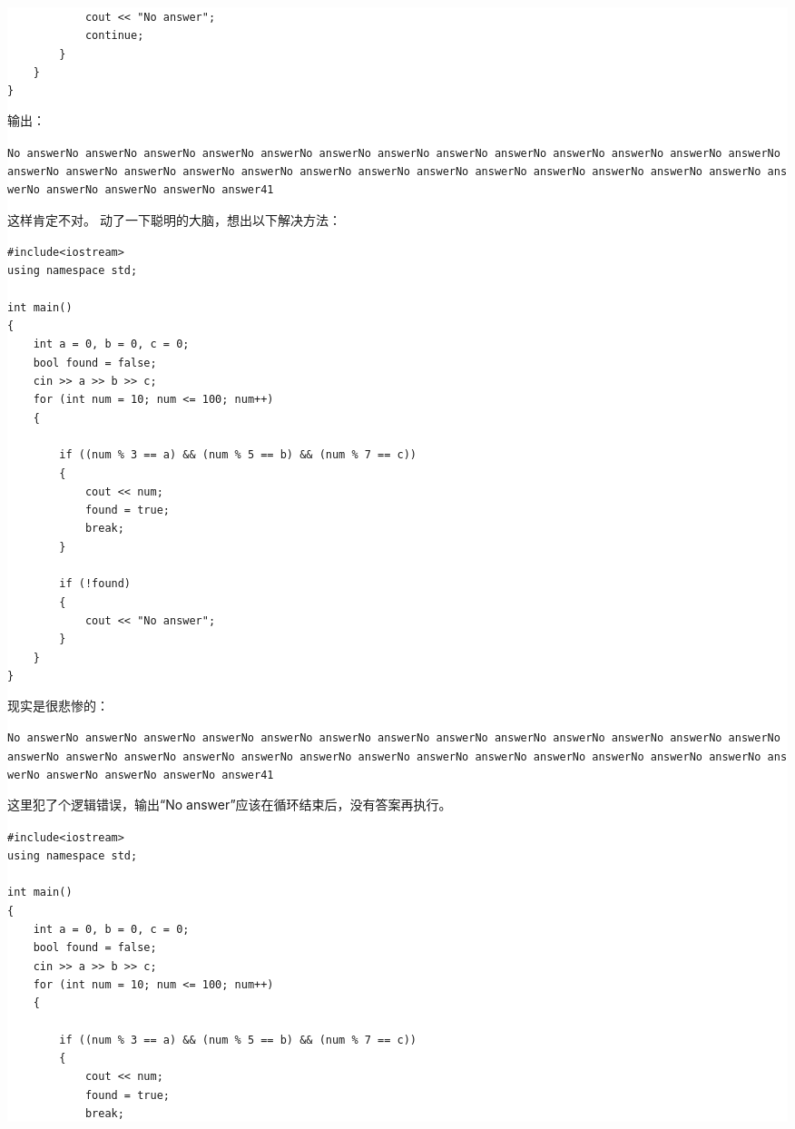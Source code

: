 ```
            cout << "No answer";
            continue;
        }
    }
}
```
输出：
```
No answerNo answerNo answerNo answerNo answerNo answerNo answerNo answerNo answerNo answerNo answerNo answerNo answerNo answerNo answerNo answerNo answerNo answerNo answerNo answerNo answerNo answerNo answerNo answerNo answerNo answerNo answerNo answerNo answerNo answerNo answer41   
```
这样肯定不对。
动了一下聪明的大脑，想出以下解决方法：
```
#include<iostream>
using namespace std;

int main()
{
    int a = 0, b = 0, c = 0;
    bool found = false;
    cin >> a >> b >> c;
    for (int num = 10; num <= 100; num++)
    {
    
        if ((num % 3 == a) && (num % 5 == b) && (num % 7 == c))
        {
            cout << num;
            found = true;
            break;
        }
        
        if (!found)
        {
            cout << "No answer";
        }
    }
}
```
现实是很悲惨的：
```
No answerNo answerNo answerNo answerNo answerNo answerNo answerNo answerNo answerNo answerNo answerNo answerNo answerNo answerNo answerNo answerNo answerNo answerNo answerNo answerNo answerNo answerNo answerNo answerNo answerNo answerNo answerNo answerNo answerNo answerNo answer41
```

这里犯了个逻辑错误，输出“No answer”应该在循环结束后，没有答案再执行。
```
#include<iostream>
using namespace std;

int main()
{
    int a = 0, b = 0, c = 0;
    bool found = false;
    cin >> a >> b >> c;
    for (int num = 10; num <= 100; num++)
    {
    
        if ((num % 3 == a) && (num % 5 == b) && (num % 7 == c))
        {
            cout << num;
            found = true;
            break;
```